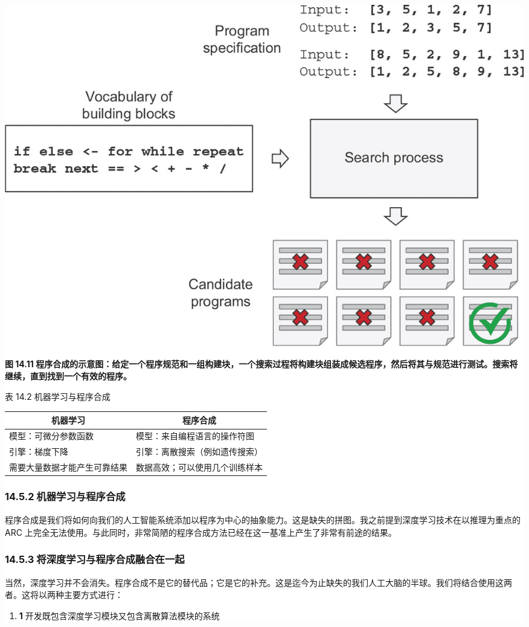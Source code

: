 ![Image](img/f0503-01.jpg)

**图 14.11 程序合成的示意图：给定一个程序规范和一组构建块，一个搜索过程将构建块组装成候选程序，然后将其与规范进行测试。搜索将继续，直到找到一个有效的程序。**

表 14.2 机器学习与程序合成

| 机器学习 | 程序合成 |
| --- | --- |
| 模型：可微分参数函数 | 模型：来自编程语言的操作符图 |
| 引擎：梯度下降 | 引擎：离散搜索（例如遗传搜索） |
| 需要大量数据才能产生可靠结果 | 数据高效；可以使用几个训练样本 |

### 14.5.2 机器学习与程序合成

程序合成是我们将如何向我们的人工智能系统添加以程序为中心的抽象能力。这是缺失的拼图。我之前提到深度学习技术在以推理为重点的 ARC 上完全无法使用。与此同时，非常简陋的程序合成方法已经在这一基准上产生了非常有前途的结果。

### 14.5.3 将深度学习与程序合成融合在一起

当然，深度学习并不会消失。程序合成不是它的替代品；它是它的补充。这是迄今为止缺失的我们人工大脑的半球。我们将结合使用这两者。这将以两种主要方式进行：

1.  **1** 开发既包含深度学习模块又包含离散算法模块的系统
